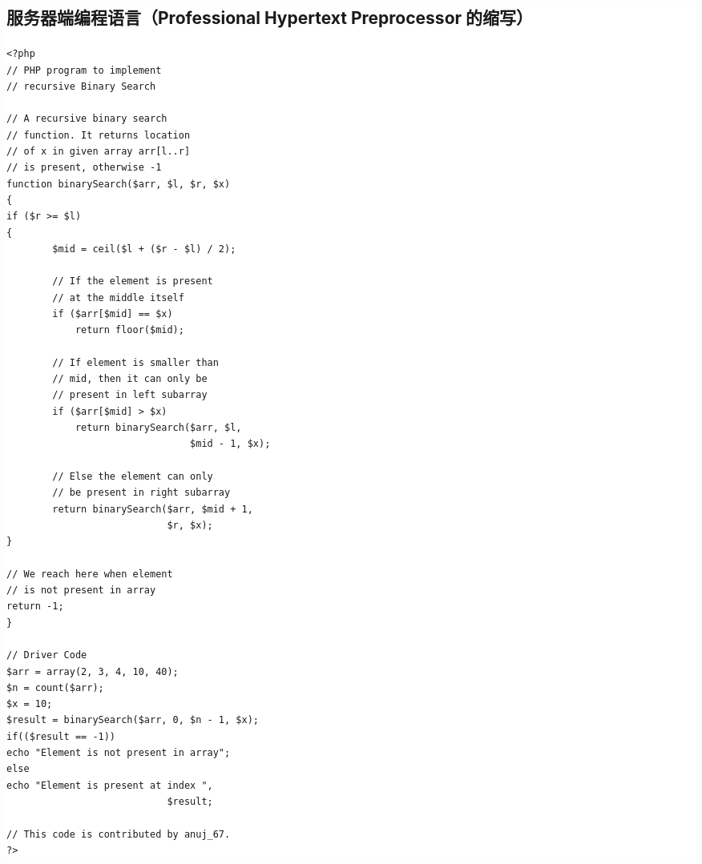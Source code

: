 ## 服务器端编程语言（Professional Hypertext Preprocessor 的缩写）

```
<?php
// PHP program to implement
// recursive Binary Search

// A recursive binary search
// function. It returns location
// of x in given array arr[l..r]
// is present, otherwise -1
function binarySearch($arr, $l, $r, $x)
{
if ($r >= $l)
{
        $mid = ceil($l + ($r - $l) / 2);

        // If the element is present
        // at the middle itself
        if ($arr[$mid] == $x)
            return floor($mid);

        // If element is smaller than
        // mid, then it can only be
        // present in left subarray
        if ($arr[$mid] > $x)
            return binarySearch($arr, $l,
                                $mid - 1, $x);

        // Else the element can only
        // be present in right subarray
        return binarySearch($arr, $mid + 1,
                            $r, $x);
}

// We reach here when element
// is not present in array
return -1;
}

// Driver Code
$arr = array(2, 3, 4, 10, 40);
$n = count($arr);
$x = 10;
$result = binarySearch($arr, 0, $n - 1, $x);
if(($result == -1))
echo "Element is not present in array";
else
echo "Element is present at index ",
                            $result;

// This code is contributed by anuj_67.
?>
```
